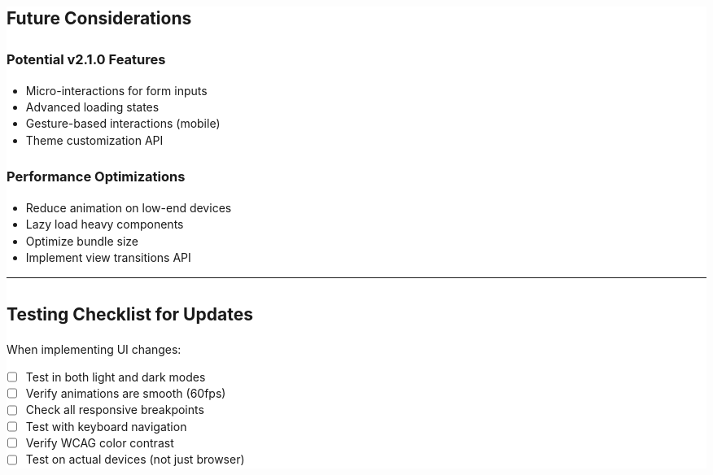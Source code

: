 ## Future Considerations

### Potential v2.1.0 Features
- Micro-interactions for form inputs
- Advanced loading states
- Gesture-based interactions (mobile)
- Theme customization API

### Performance Optimizations
- Reduce animation on low-end devices
- Lazy load heavy components
- Optimize bundle size
- Implement view transitions API

---

## Testing Checklist for Updates

When implementing UI changes:
- [ ] Test in both light and dark modes
- [ ] Verify animations are smooth (60fps)
- [ ] Check all responsive breakpoints
- [ ] Test with keyboard navigation
- [ ] Verify WCAG color contrast
- [ ] Test on actual devices (not just browser)